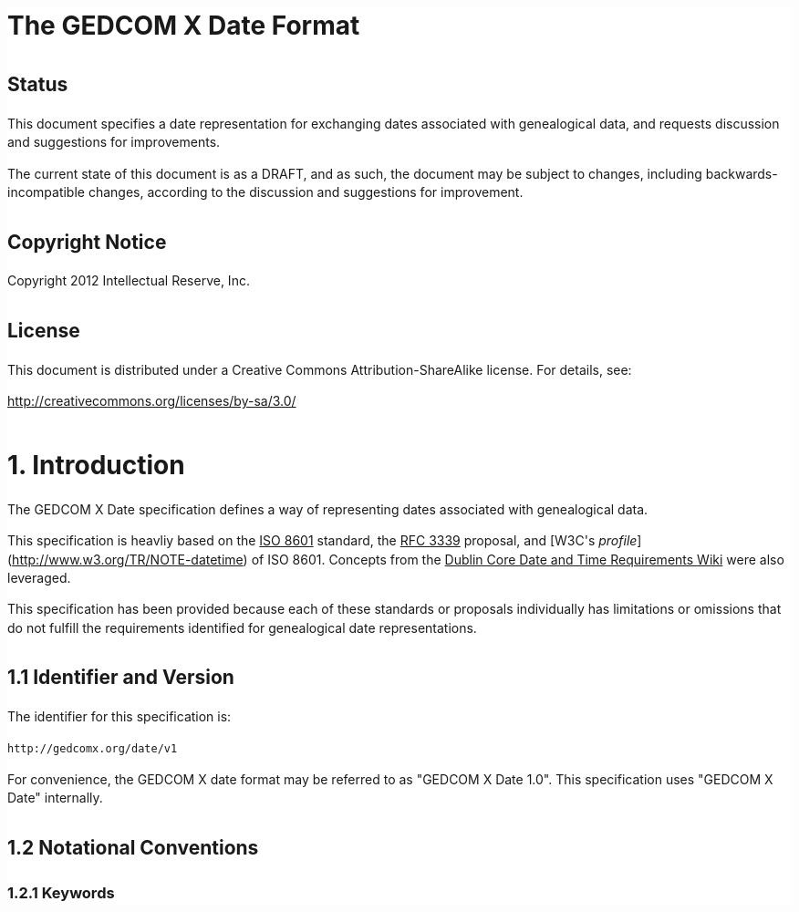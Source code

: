 # The GEDCOM X Date Format

## Status

This document specifies a date representation for exchanging dates associated with genealogical data,
and requests discussion and suggestions for improvements.

The current state of this document is as a DRAFT, and as such, the document
may be subject to changes, including backwards-incompatible changes, according to the
discussion and suggestions for improvement.

## Copyright Notice

Copyright 2012 Intellectual Reserve, Inc.

## License

This document is distributed under a Creative Commons Attribution-ShareAlike license.
For details, see:

http://creativecommons.org/licenses/by-sa/3.0/

# 1. Introduction

The GEDCOM X Date specification defines a way of representing dates associated with genealogical data.

This specification is heavliy based on the [ISO 8601](http://dotat.at/tmp/ISO_8601-2004_E.pdf)
standard, the [RFC 3339](http://tools.ietf.org/html/rfc3339) proposal, and [W3C's *profile*]
(http://www.w3.org/TR/NOTE-datetime) of ISO 8601. Concepts from the
[Dublin Core Date and Time Requirements Wiki](http://www.w3.org/TR/NOTE-datetime) were also leveraged.

This specification has been provided because each of these standards or proposals individually has
limitations or omissions that do not fulfill the requirements identified for genealogical date
representations.

## 1.1 Identifier and Version

The identifier for this specification is:

`http://gedcomx.org/date/v1`

For convenience, the GEDCOM X date format may be referred to as "GEDCOM X Date 1.0".
This specification uses "GEDCOM X Date" internally.

## 1.2 Notational Conventions

### 1.2.1 Keywords
